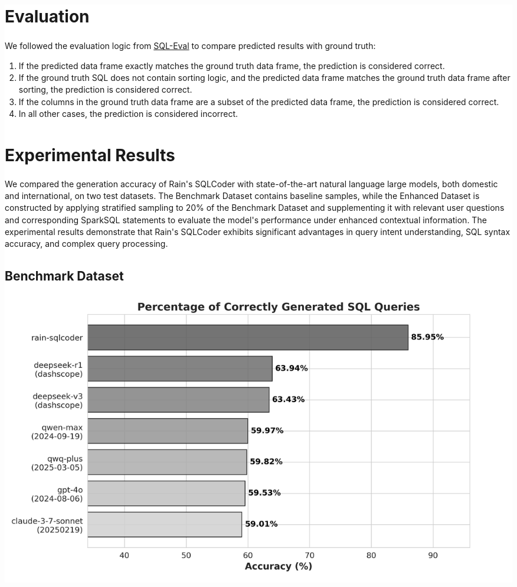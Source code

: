# Evaluation
We followed the evaluation logic from [SQL-Eval](https://github.com/defog-ai/sql-eval) to compare predicted results with ground truth:
1. If the predicted data frame exactly matches the ground truth data frame, the prediction is considered correct.
2. If the ground truth SQL does not contain sorting logic, and the predicted data frame matches the ground truth data frame after sorting, the prediction is considered correct.
3. If the columns in the ground truth data frame are a subset of the predicted data frame, the prediction is considered correct.
4. In all other cases, the prediction is considered incorrect.

# Experimental Results
We compared the generation accuracy of Rain's SQLCoder with state-of-the-art natural language large models, both domestic and international, on two test datasets. The Benchmark Dataset contains baseline samples, while the Enhanced Dataset is constructed by applying stratified sampling to 20% of the Benchmark Dataset and supplementing it with relevant user questions and corresponding SparkSQL statements to evaluate the model's performance under enhanced contextual information. The experimental results demonstrate that Rain's SQLCoder exhibits significant advantages in query intent understanding, SQL syntax accuracy, and complex query processing.

## Benchmark Dataset
<img src="./figures/benchmark_dataset_result.png" alt="benchmark" width=800>
